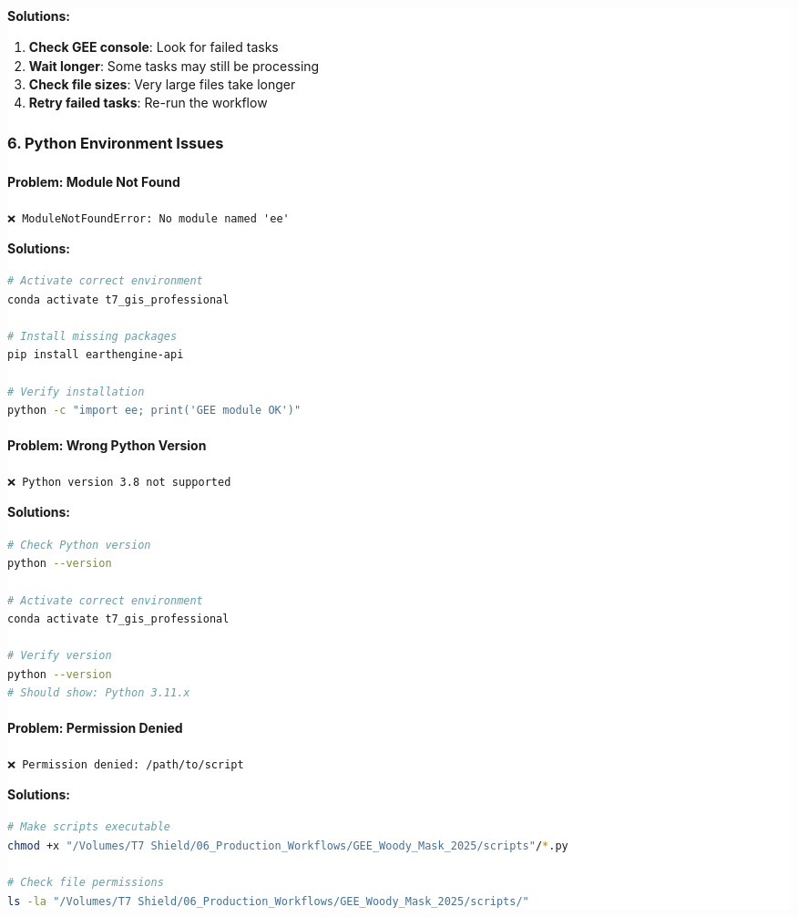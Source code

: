 **Solutions:**
1. **Check GEE console**: Look for failed tasks
2. **Wait longer**: Some tasks may still be processing
3. **Check file sizes**: Very large files take longer
4. **Retry failed tasks**: Re-run the workflow

### 6. Python Environment Issues

#### Problem: Module Not Found
```
❌ ModuleNotFoundError: No module named 'ee'
```

**Solutions:**
```bash
# Activate correct environment
conda activate t7_gis_professional

# Install missing packages
pip install earthengine-api

# Verify installation
python -c "import ee; print('GEE module OK')"
```

#### Problem: Wrong Python Version
```
❌ Python version 3.8 not supported
```

**Solutions:**
```bash
# Check Python version
python --version

# Activate correct environment
conda activate t7_gis_professional

# Verify version
python --version
# Should show: Python 3.11.x
```

#### Problem: Permission Denied
```
❌ Permission denied: /path/to/script
```

**Solutions:**
```bash
# Make scripts executable
chmod +x "/Volumes/T7 Shield/06_Production_Workflows/GEE_Woody_Mask_2025/scripts"/*.py

# Check file permissions
ls -la "/Volumes/T7 Shield/06_Production_Workflows/GEE_Woody_Mask_2025/scripts/"
```

